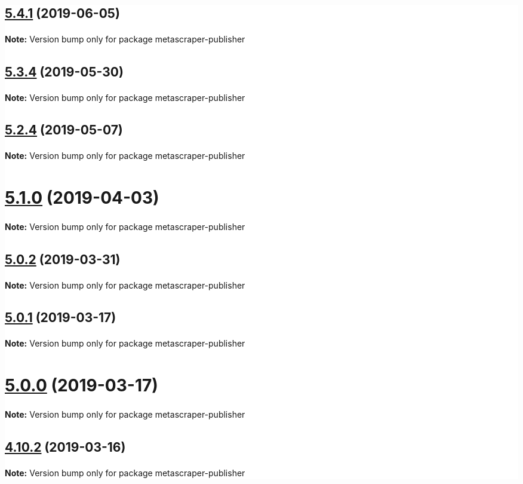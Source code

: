 ## [5.4.1](https://github.com/microlinkhq/metascraper/tree/master/packages/metascraper-publisher/compare/v5.4.0...v5.4.1) (2019-06-05)

**Note:** Version bump only for package metascraper-publisher

## [5.3.4](https://github.com/microlinkhq/metascraper/tree/master/packages/metascraper-publisher/compare/v5.3.3...v5.3.4) (2019-05-30)

**Note:** Version bump only for package metascraper-publisher

## [5.2.4](https://github.com/microlinkhq/metascraper/tree/master/packages/metascraper-publisher/compare/v5.2.3...v5.2.4) (2019-05-07)

**Note:** Version bump only for package metascraper-publisher

# [5.1.0](https://github.com/microlinkhq/metascraper/tree/master/packages/metascraper-publisher/compare/v5.0.2...v5.1.0) (2019-04-03)

**Note:** Version bump only for package metascraper-publisher

## [5.0.2](https://github.com/microlinkhq/metascraper/tree/master/packages/metascraper-publisher/compare/v5.0.1...v5.0.2) (2019-03-31)

**Note:** Version bump only for package metascraper-publisher

## [5.0.1](https://github.com/microlinkhq/metascraper/tree/master/packages/metascraper-publisher/compare/v5.0.0...v5.0.1) (2019-03-17)

**Note:** Version bump only for package metascraper-publisher

# [5.0.0](https://github.com/microlinkhq/metascraper/tree/master/packages/metascraper-publisher/compare/v4.10.3...v5.0.0) (2019-03-17)

**Note:** Version bump only for package metascraper-publisher

## [4.10.2](https://github.com/microlinkhq/metascraper/tree/master/packages/metascraper-publisher/compare/v4.10.1...v4.10.2) (2019-03-16)

**Note:** Version bump only for package metascraper-publisher

